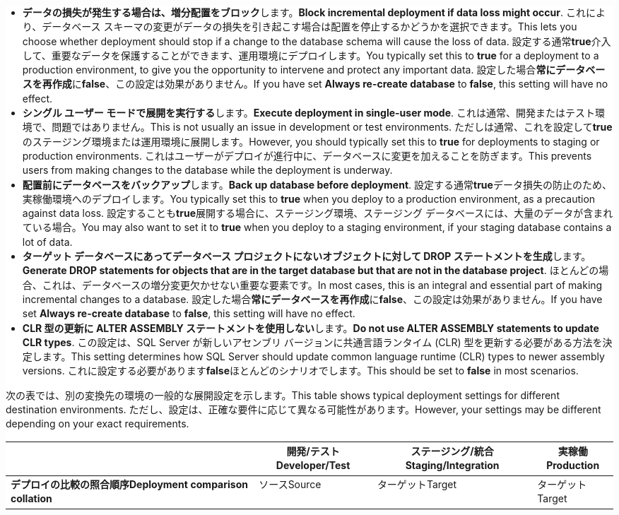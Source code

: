 - <span data-ttu-id="c4cb1-141">**データの損失が発生する場合は、増分配置をブロック**します。</span><span class="sxs-lookup"><span data-stu-id="c4cb1-141">**Block incremental deployment if data loss might occur**.</span></span> <span data-ttu-id="c4cb1-142">これにより、データベース スキーマの変更がデータの損失を引き起こす場合は配置を停止するかどうかを選択できます。</span><span class="sxs-lookup"><span data-stu-id="c4cb1-142">This lets you choose whether deployment should stop if a change to the database schema will cause the loss of data.</span></span> <span data-ttu-id="c4cb1-143">設定する通常**true**介入して、重要なデータを保護することができます、運用環境にデプロイします。</span><span class="sxs-lookup"><span data-stu-id="c4cb1-143">You typically set this to **true** for a deployment to a production environment, to give you the opportunity to intervene and protect any important data.</span></span> <span data-ttu-id="c4cb1-144">設定した場合**常にデータベースを再作成**に**false**、この設定は効果がありません。</span><span class="sxs-lookup"><span data-stu-id="c4cb1-144">If you have set **Always re-create database** to **false**, this setting will have no effect.</span></span>
- <span data-ttu-id="c4cb1-145">**シングル ユーザー モードで展開を実行する**します。</span><span class="sxs-lookup"><span data-stu-id="c4cb1-145">**Execute deployment in single-user mode**.</span></span> <span data-ttu-id="c4cb1-146">これは通常、開発またはテスト環境で、問題ではありません。</span><span class="sxs-lookup"><span data-stu-id="c4cb1-146">This is not usually an issue in development or test environments.</span></span> <span data-ttu-id="c4cb1-147">ただしは通常、これを設定して**true**のステージング環境または運用環境に展開します。</span><span class="sxs-lookup"><span data-stu-id="c4cb1-147">However, you should typically set this to **true** for deployments to staging or production environments.</span></span> <span data-ttu-id="c4cb1-148">これはユーザーがデプロイが進行中に、データベースに変更を加えることを防ぎます。</span><span class="sxs-lookup"><span data-stu-id="c4cb1-148">This prevents users from making changes to the database while the deployment is underway.</span></span>
- <span data-ttu-id="c4cb1-149">**配置前にデータベースをバックアップ**します。</span><span class="sxs-lookup"><span data-stu-id="c4cb1-149">**Back up database before deployment**.</span></span> <span data-ttu-id="c4cb1-150">設定する通常**true**データ損失の防止のため、実稼働環境へのデプロイします。</span><span class="sxs-lookup"><span data-stu-id="c4cb1-150">You typically set this to **true** when you deploy to a production environment, as a precaution against data loss.</span></span> <span data-ttu-id="c4cb1-151">設定することも**true**展開する場合に、ステージング環境、ステージング データベースには、大量のデータが含まれている場合。</span><span class="sxs-lookup"><span data-stu-id="c4cb1-151">You may also want to set it to **true** when you deploy to a staging environment, if your staging database contains a lot of data.</span></span>
- <span data-ttu-id="c4cb1-152">**ターゲット データベースにあってデータベース プロジェクトにないオブジェクトに対して DROP ステートメントを生成**します。</span><span class="sxs-lookup"><span data-stu-id="c4cb1-152">**Generate DROP statements for objects that are in the target database but that are not in the database project**.</span></span> <span data-ttu-id="c4cb1-153">ほとんどの場合、これは、データベースの増分変更欠かせない重要な要素です。</span><span class="sxs-lookup"><span data-stu-id="c4cb1-153">In most cases, this is an integral and essential part of making incremental changes to a database.</span></span> <span data-ttu-id="c4cb1-154">設定した場合**常にデータベースを再作成**に**false**、この設定は効果がありません。</span><span class="sxs-lookup"><span data-stu-id="c4cb1-154">If you have set **Always re-create database** to **false**, this setting will have no effect.</span></span>
- <span data-ttu-id="c4cb1-155">**CLR 型の更新に ALTER ASSEMBLY ステートメントを使用しない**します。</span><span class="sxs-lookup"><span data-stu-id="c4cb1-155">**Do not use ALTER ASSEMBLY statements to update CLR types**.</span></span> <span data-ttu-id="c4cb1-156">この設定は、SQL Server が新しいアセンブリ バージョンに共通言語ランタイム (CLR) 型を更新する必要がある方法を決定します。</span><span class="sxs-lookup"><span data-stu-id="c4cb1-156">This setting determines how SQL Server should update common language runtime (CLR) types to newer assembly versions.</span></span> <span data-ttu-id="c4cb1-157">これに設定する必要があります**false**ほとんどのシナリオでします。</span><span class="sxs-lookup"><span data-stu-id="c4cb1-157">This should be set to **false** in most scenarios.</span></span>

<span data-ttu-id="c4cb1-158">次の表では、別の変換先の環境の一般的な展開設定を示します。</span><span class="sxs-lookup"><span data-stu-id="c4cb1-158">This table shows typical deployment settings for different destination environments.</span></span> <span data-ttu-id="c4cb1-159">ただし、設定は、正確な要件に応じて異なる可能性があります。</span><span class="sxs-lookup"><span data-stu-id="c4cb1-159">However, your settings may be different depending on your exact requirements.</span></span>

|  | <span data-ttu-id="c4cb1-160">開発/テスト</span><span class="sxs-lookup"><span data-stu-id="c4cb1-160">Developer/Test</span></span> | <span data-ttu-id="c4cb1-161">ステージング/統合</span><span class="sxs-lookup"><span data-stu-id="c4cb1-161">Staging/Integration</span></span> | <span data-ttu-id="c4cb1-162">実稼働</span><span class="sxs-lookup"><span data-stu-id="c4cb1-162">Production</span></span> |
| --- | --- | --- | --- |
| <span data-ttu-id="c4cb1-163">**デプロイの比較の照合順序**</span><span class="sxs-lookup"><span data-stu-id="c4cb1-163">**Deployment comparison collation**</span></span> | <span data-ttu-id="c4cb1-164">ソース</span><span class="sxs-lookup"><span data-stu-id="c4cb1-164">Source</span></span> | <span data-ttu-id="c4cb1-165">ターゲット</span><span class="sxs-lookup"><span data-stu-id="c4cb1-165">Target</span></span> | <span data-ttu-id="c4cb1-166">ターゲット</span><span class="sxs-lookup"><span data-stu-id="c4cb1-166">Target</span></span> |